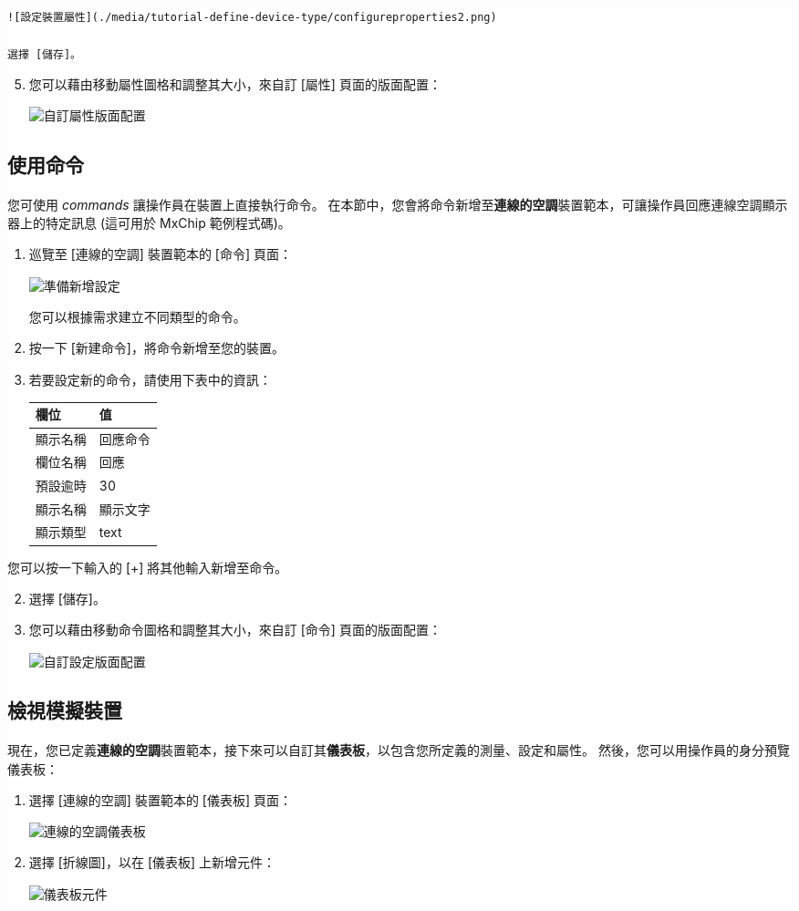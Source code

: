     ![設定裝置屬性](./media/tutorial-define-device-type/configureproperties2.png)

    選擇 [儲存]。

5. 您可以藉由移動屬性圖格和調整其大小，來自訂 [屬性] 頁面的版面配置：

    ![自訂屬性版面配置](./media/tutorial-define-device-type/propertieslayout.png)


## <a name="use-commands"></a>使用命令

您可使用 _commands_ 讓操作員在裝置上直接執行命令。 在本節中，您會將命令新增至**連線的空調**裝置範本，可讓操作員回應連線空調顯示器上的特定訊息 (這可用於 MxChip 範例程式碼)。

1. 巡覽至 [連線的空調] 裝置範本的 [命令] 頁面：

    ![準備新增設定](media/tutorial-define-device-type/commandsecho.png)

    您可以根據需求建立不同類型的命令。 

1. 按一下 [新建命令]，將命令新增至您的裝置。

1. 若要設定新的命令，請使用下表中的資訊：

    | 欄位                | 值           |
    | -------------------- | -----------     |
    | 顯示名稱         | 回應命令    |
    | 欄位名稱           | 回應            |
    | 預設逾時      | 30              |
    | 顯示名稱         | 顯示文字    |
    | 顯示類型         | text            |  

您可以按一下輸入的 [+] 將其他輸入新增至命令。

2. 選擇 [儲存]。

3. 您可以藉由移動命令圖格和調整其大小，來自訂 [命令] 頁面的版面配置：

    ![自訂設定版面配置](media/tutorial-define-device-type/commandstileresize.png)

## <a name="view-your-simulated-device"></a>檢視模擬裝置

現在，您已定義**連線的空調**裝置範本，接下來可以自訂其**儀表板**，以包含您所定義的測量、設定和屬性。 然後，您可以用操作員的身分預覽儀表板：

1. 選擇 [連線的空調] 裝置範本的 [儀表板] 頁面：

    ![連線的空調儀表板](./media/tutorial-define-device-type/aircondashboards.png)

2. 選擇 [折線圖]，以在 [儀表板] 上新增元件：

    ![儀表板元件](./media/tutorial-define-device-type/dashboardcomponents1.png)
